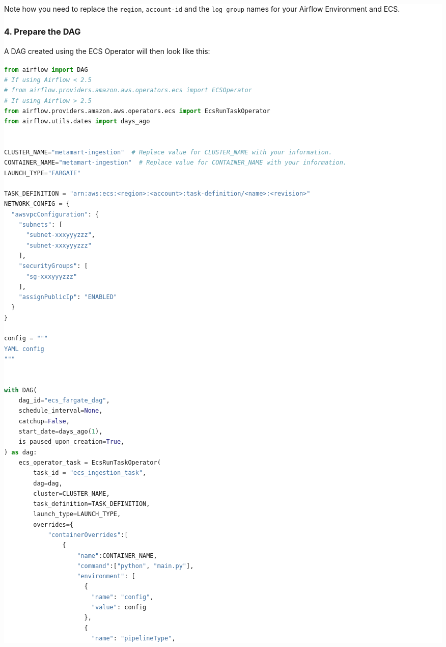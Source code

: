 Note how you need to replace the `region`, `account-id` and the `log group` names for your Airflow Environment and ECS.

### 4. Prepare the DAG

A DAG created using the ECS Operator will then look like this:

```python
from airflow import DAG
# If using Airflow < 2.5
# from airflow.providers.amazon.aws.operators.ecs import ECSOperator
# If using Airflow > 2.5
from airflow.providers.amazon.aws.operators.ecs import EcsRunTaskOperator
from airflow.utils.dates import days_ago


CLUSTER_NAME="metamart-ingestion"  # Replace value for CLUSTER_NAME with your information.
CONTAINER_NAME="metamart-ingestion"  # Replace value for CONTAINER_NAME with your information.
LAUNCH_TYPE="FARGATE"

TASK_DEFINITION = "arn:aws:ecs:<region>:<account>:task-definition/<name>:<revision>"
NETWORK_CONFIG = {
  "awsvpcConfiguration": {
    "subnets": [
      "subnet-xxxyyyzzz",
      "subnet-xxxyyyzzz"
    ],
    "securityGroups": [
      "sg-xxxyyyzzz"
    ],
    "assignPublicIp": "ENABLED"
  }
}

config = """
YAML config
"""


with DAG(
    dag_id="ecs_fargate_dag",
    schedule_interval=None,
    catchup=False,
    start_date=days_ago(1),
    is_paused_upon_creation=True,
) as dag:
    ecs_operator_task = EcsRunTaskOperator(
        task_id = "ecs_ingestion_task",
        dag=dag,
        cluster=CLUSTER_NAME,
        task_definition=TASK_DEFINITION,
        launch_type=LAUNCH_TYPE,
        overrides={
            "containerOverrides":[
                {
                    "name":CONTAINER_NAME,
                    "command":["python", "main.py"],
                    "environment": [
                      {
                        "name": "config",
                        "value": config
                      },
                      {
                        "name": "pipelineType",
```